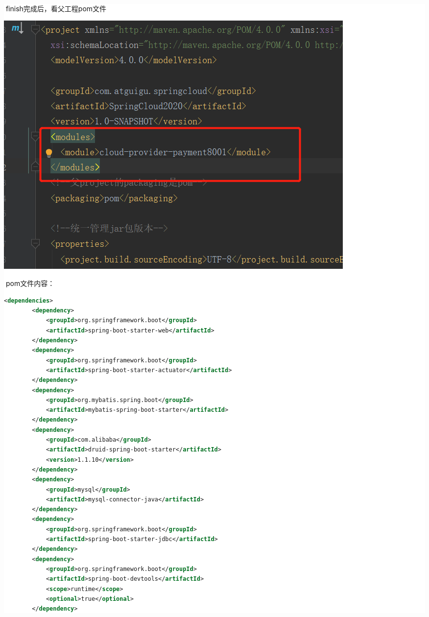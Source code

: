 ​	finish完成后，看父工程pom文件

![image-20200520215123527](%E4%B8%80.2020SpringCloud%E6%96%B0%E7%89%88%E7%AC%94%E8%AE%B0.assets/image-20200520215123527.png)

​	pom文件内容：

```xml
<dependencies>
        <dependency>
            <groupId>org.springframework.boot</groupId>
            <artifactId>spring-boot-starter-web</artifactId>
        </dependency>
        <dependency>
            <groupId>org.springframework.boot</groupId>
            <artifactId>spring-boot-starter-actuator</artifactId>
        </dependency>
        <dependency>
            <groupId>org.mybatis.spring.boot</groupId>
            <artifactId>mybatis-spring-boot-starter</artifactId>
        </dependency>
        <dependency>
            <groupId>com.alibaba</groupId>
            <artifactId>druid-spring-boot-starter</artifactId>
            <version>1.1.10</version>
        </dependency>
        <dependency>
            <groupId>mysql</groupId>
            <artifactId>mysql-connector-java</artifactId>
        </dependency>
        <dependency>
            <groupId>org.springframework.boot</groupId>
            <artifactId>spring-boot-starter-jdbc</artifactId>
        </dependency>
        <dependency>
            <groupId>org.springframework.boot</groupId>
            <artifactId>spring-boot-devtools</artifactId>
            <scope>runtime</scope>
            <optional>true</optional>
        </dependency>
```